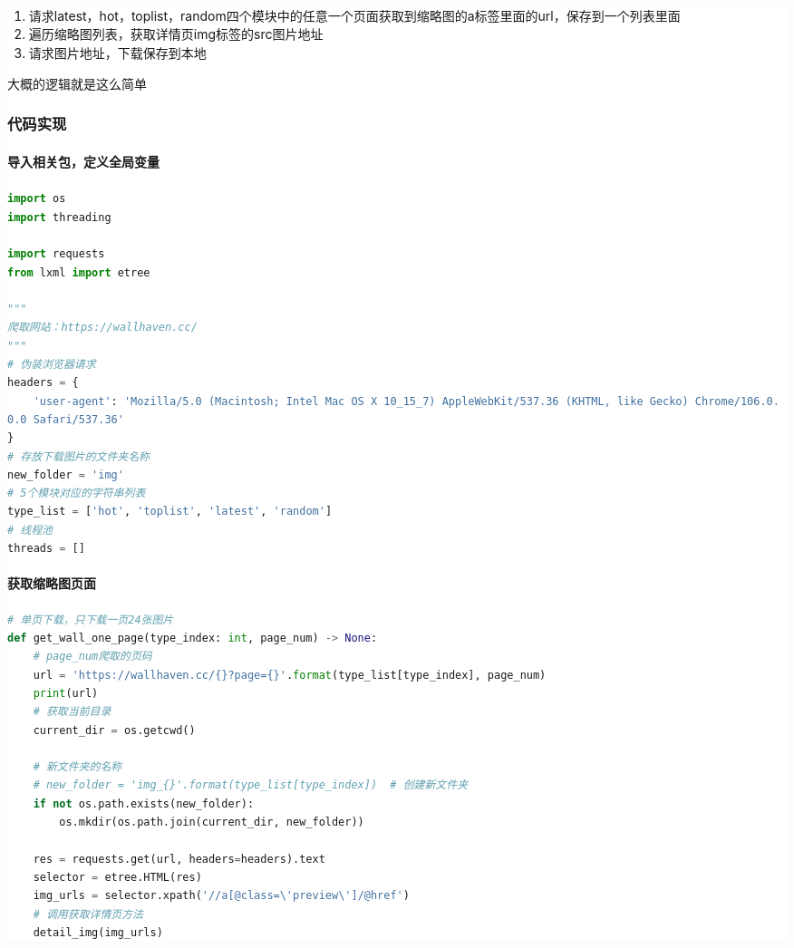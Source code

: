 1.  请求latest，hot，toplist，random四个模块中的任意一个页面获取到缩略图的a标签里面的url，保存到一个列表里面
2.  遍历缩略图列表，获取详情页img标签的src图片地址
3.  请求图片地址，下载保存到本地

大概的逻辑就是这么简单

### 代码实现

#### 导入相关包，定义全局变量

```python
import os
import threading

import requests
from lxml import etree

"""
爬取网站：https://wallhaven.cc/
"""
# 伪装浏览器请求
headers = {
    'user-agent': 'Mozilla/5.0 (Macintosh; Intel Mac OS X 10_15_7) AppleWebKit/537.36 (KHTML, like Gecko) Chrome/106.0.0.0 Safari/537.36'
}
# 存放下载图片的文件夹名称
new_folder = 'img'
# 5个模块对应的字符串列表
type_list = ['hot', 'toplist', 'latest', 'random']
# 线程池
threads = []
```

#### 获取缩略图页面

```python
# 单页下载，只下载一页24张图片
def get_wall_one_page(type_index: int, page_num) -> None:
    # page_num爬取的页码
    url = 'https://wallhaven.cc/{}?page={}'.format(type_list[type_index], page_num)
    print(url)
    # 获取当前目录
    current_dir = os.getcwd()

    # 新文件夹的名称
    # new_folder = 'img_{}'.format(type_list[type_index])  # 创建新文件夹
    if not os.path.exists(new_folder):
        os.mkdir(os.path.join(current_dir, new_folder))

    res = requests.get(url, headers=headers).text
    selector = etree.HTML(res)
    img_urls = selector.xpath('//a[@class=\'preview\']/@href')
    # 调用获取详情页方法
    detail_img(img_urls)
```
